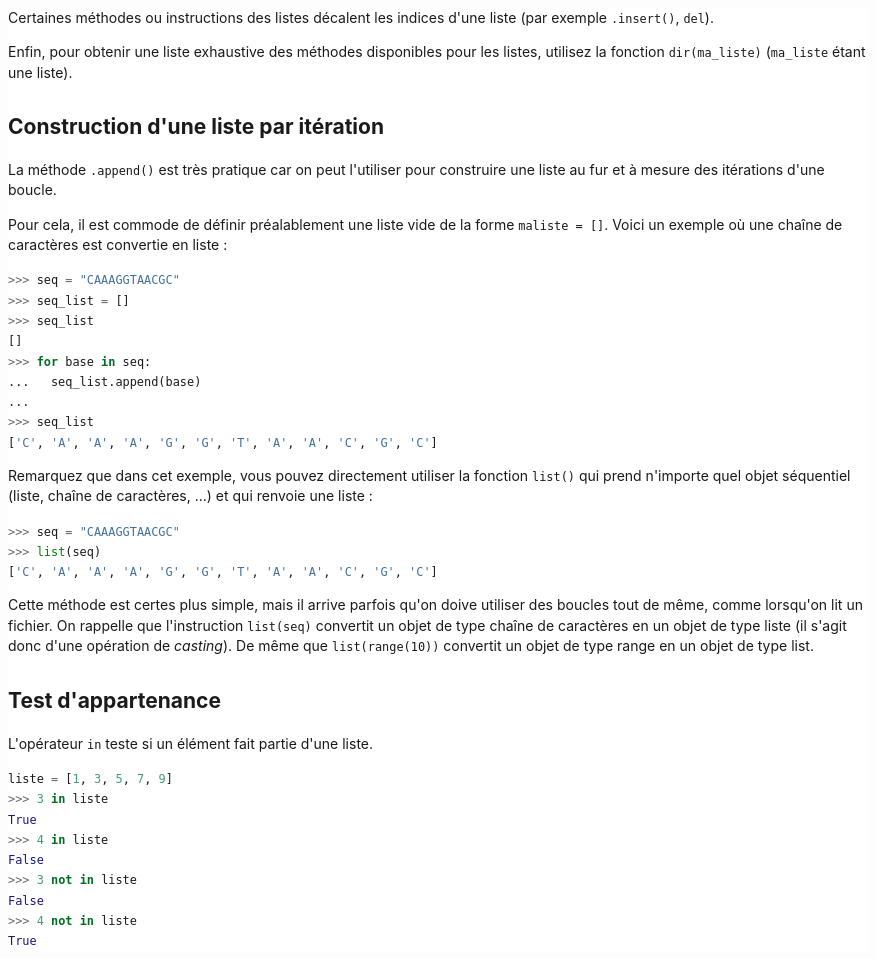Certaines méthodes ou instructions des listes décalent les indices d'une liste (par exemple `.insert()`, `del`).

Enfin, pour obtenir une liste exhaustive des méthodes disponibles pour les listes, utilisez la fonction `dir(ma_liste)` (`ma_liste` étant une liste).

## Construction d'une liste par itération

La méthode `.append()` est très pratique car on peut l'utiliser pour construire une liste au fur et à mesure des itérations d'une boucle.

Pour cela, il est commode de définir préalablement une liste vide de la forme `maliste = []`. Voici un exemple où une chaîne de caractères est convertie en liste&nbsp;:

```python
>>> seq = "CAAAGGTAACGC"
>>> seq_list = []
>>> seq_list
[]
>>> for base in seq:
...   seq_list.append(base)
...
>>> seq_list
['C', 'A', 'A', 'A', 'G', 'G', 'T', 'A', 'A', 'C', 'G', 'C']
```

Remarquez que dans cet exemple, vous pouvez directement utiliser la fonction `list()` qui prend n'importe quel objet séquentiel (liste, chaîne de caractères, …) et qui renvoie une liste&nbsp;:

```python
>>> seq = "CAAAGGTAACGC"
>>> list(seq)
['C', 'A', 'A', 'A', 'G', 'G', 'T', 'A', 'A', 'C', 'G', 'C']
```

Cette méthode est certes plus simple, mais il arrive parfois qu'on doive utiliser des boucles tout de même, comme lorsqu'on lit un fichier. On rappelle que l'instruction `list(seq)` convertit un objet de type chaîne de caractères en un objet de type liste (il s'agit donc d'une opération de *casting*). De même que `list(range(10))` convertit un objet de type range en un objet de type list.

## Test d'appartenance

L'opérateur `in` teste si un élément fait partie d'une liste.

```python
liste = [1, 3, 5, 7, 9]
>>> 3 in liste
True
>>> 4 in liste
False
>>> 3 not in liste
False
>>> 4 not in liste
True
```
